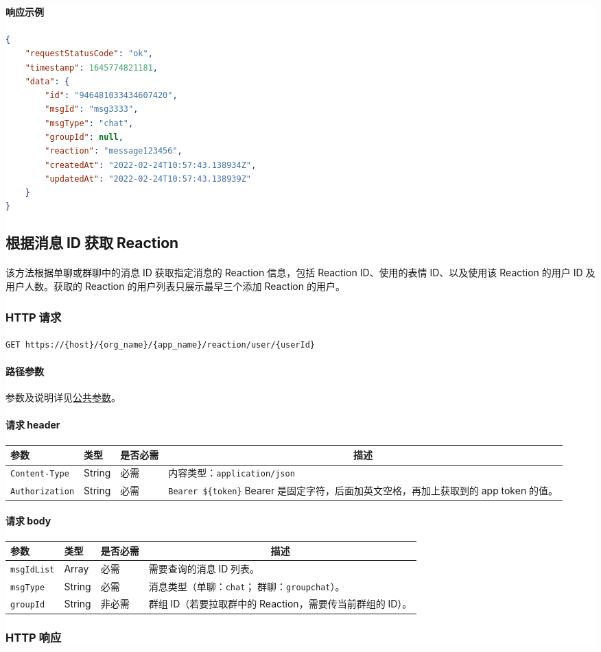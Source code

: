 #### 响应示例

```json
{
    "requestStatusCode": "ok",
    "timestamp": 1645774821181,
    "data": {
        "id": "946481033434607420",
        "msgId": "msg3333",
        "msgType": "chat",
        "groupId": null,
        "reaction": "message123456",
        "createdAt": "2022-02-24T10:57:43.138934Z",
        "updatedAt": "2022-02-24T10:57:43.138939Z"
    }
}
```

## 根据消息 ID 获取 Reaction

该方法根据单聊或群聊中的消息 ID 获取指定消息的 Reaction 信息，包括 Reaction ID、使用的表情 ID、以及使用该 Reaction 的用户 ID 及用户人数。获取的 Reaction 的用户列表只展示最早三个添加 Reaction 的用户。

### HTTP 请求

```http
GET https://{host}/{org_name}/{app_name}/reaction/user/{userId}
```

#### 路径参数

参数及说明详见[公共参数](https://docs-im.easemob.com/ccim/rest/reaction#公共参数)。

#### 请求 header

| 参数            | 类型   | 是否必需 | 描述                                                         |
| :-------------- | :----- | :------- | ------------------------------------------------------------ |
| `Content-Type`  | String | 必需     | 内容类型：`application/json`                                 |
| `Authorization` | String | 必需     | `Bearer ${token}` Bearer 是固定字符，后面加英文空格，再加上获取到的 app token 的值。 |

#### 请求 body

| 参数        | 类型   | 是否必需 | 描述                                                      |
| :---------- | :----- | :------- | --------------------------------------------------------- |
| `msgIdList` | Array  | 必需     | 需要查询的消息 ID 列表。                                  |
| `msgType`   | String | 必需     | 消息类型（单聊：`chat`； 群聊：`groupchat`）。            |
| `groupId`   | String | 非必需   | 群组 ID（若要拉取群中的 Reaction，需要传当前群组的 ID）。 |

### HTTP 响应

